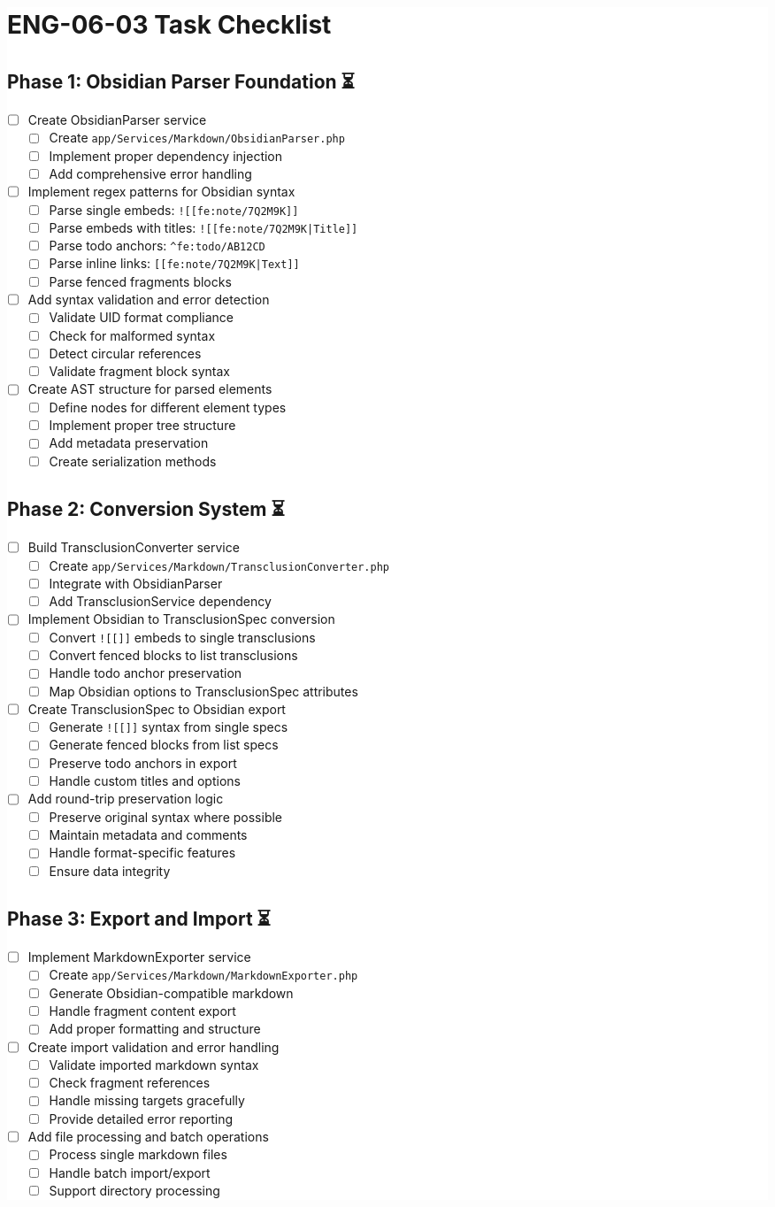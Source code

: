 # ENG-06-03 Task Checklist

## Phase 1: Obsidian Parser Foundation ⏳
- [ ] Create ObsidianParser service
  - [ ] Create `app/Services/Markdown/ObsidianParser.php`
  - [ ] Implement proper dependency injection
  - [ ] Add comprehensive error handling
- [ ] Implement regex patterns for Obsidian syntax
  - [ ] Parse single embeds: `![[fe:note/7Q2M9K]]`
  - [ ] Parse embeds with titles: `![[fe:note/7Q2M9K|Title]]`
  - [ ] Parse todo anchors: `^fe:todo/AB12CD`
  - [ ] Parse inline links: `[[fe:note/7Q2M9K|Text]]`
  - [ ] Parse fenced fragments blocks
- [ ] Add syntax validation and error detection
  - [ ] Validate UID format compliance
  - [ ] Check for malformed syntax
  - [ ] Detect circular references
  - [ ] Validate fragment block syntax
- [ ] Create AST structure for parsed elements
  - [ ] Define nodes for different element types
  - [ ] Implement proper tree structure
  - [ ] Add metadata preservation
  - [ ] Create serialization methods

## Phase 2: Conversion System ⏳
- [ ] Build TransclusionConverter service
  - [ ] Create `app/Services/Markdown/TransclusionConverter.php`
  - [ ] Integrate with ObsidianParser
  - [ ] Add TransclusionService dependency
- [ ] Implement Obsidian to TransclusionSpec conversion
  - [ ] Convert `![[]]` embeds to single transclusions
  - [ ] Convert fenced blocks to list transclusions
  - [ ] Handle todo anchor preservation
  - [ ] Map Obsidian options to TransclusionSpec attributes
- [ ] Create TransclusionSpec to Obsidian export
  - [ ] Generate `![[]]` syntax from single specs
  - [ ] Generate fenced blocks from list specs
  - [ ] Preserve todo anchors in export
  - [ ] Handle custom titles and options
- [ ] Add round-trip preservation logic
  - [ ] Preserve original syntax where possible
  - [ ] Maintain metadata and comments
  - [ ] Handle format-specific features
  - [ ] Ensure data integrity

## Phase 3: Export and Import ⏳
- [ ] Implement MarkdownExporter service
  - [ ] Create `app/Services/Markdown/MarkdownExporter.php`
  - [ ] Generate Obsidian-compatible markdown
  - [ ] Handle fragment content export
  - [ ] Add proper formatting and structure
- [ ] Create import validation and error handling
  - [ ] Validate imported markdown syntax
  - [ ] Check fragment references
  - [ ] Handle missing targets gracefully
  - [ ] Provide detailed error reporting
- [ ] Add file processing and batch operations
  - [ ] Process single markdown files
  - [ ] Handle batch import/export
  - [ ] Support directory processing